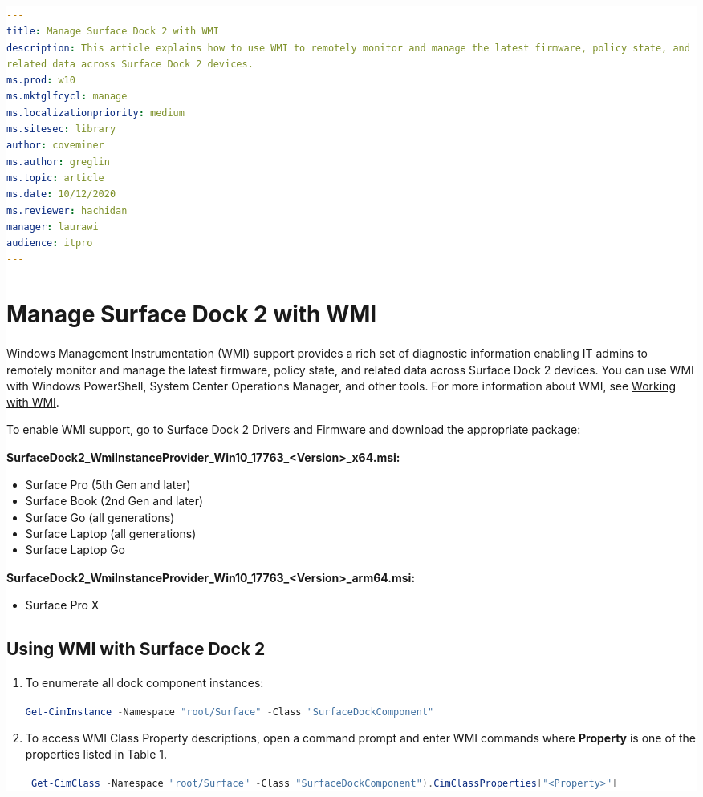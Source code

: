```yaml
---
title: Manage Surface Dock 2 with WMI
description: This article explains how to use WMI to remotely monitor and manage the latest firmware, policy state, and related data across Surface Dock 2 devices.
ms.prod: w10
ms.mktglfcycl: manage
ms.localizationpriority: medium
ms.sitesec: library
author: coveminer
ms.author: greglin
ms.topic: article
ms.date: 10/12/2020
ms.reviewer: hachidan
manager: laurawi
audience: itpro
---
```


# Manage Surface Dock 2 with WMI

Windows Management Instrumentation (WMI) support provides a rich set of diagnostic information enabling IT admins to remotely monitor and manage the latest firmware, policy state, and related data across Surface Dock 2 devices. You can use WMI with Windows PowerShell, System Center Operations Manager, and other tools. For more information about WMI, see [Working with WMI](https://docs.microsoft.com/powershell/scripting/learn/ps101/07-working-with-wmi?view=powershell-5.1). 

To enable WMI support, go to [Surface Dock 2 Drivers and Firmware](https://www.microsoft.com/download/details.aspx?id=101317) and download the appropriate package:

**SurfaceDock2_WmiInstanceProvider_Win10_17763_&#60;Version&#62;_x64.msi:**<br>

- Surface Pro (5th Gen and later)
- Surface Book (2nd Gen and later)
- Surface Go (all generations)
- Surface Laptop (all generations)
- Surface Laptop Go

 **SurfaceDock2_WmiInstanceProvider_Win10_17763_&#60;Version&#62;_arm64.msi:** <br>

- Surface Pro X

## Using WMI with Surface Dock 2

1. To enumerate all dock component instances:

    ```PowerShell
    Get-CimInstance -Namespace "root/Surface" -Class "SurfaceDockComponent" 
    ```
2. To access WMI Class Property descriptions, open a command prompt and enter WMI commands where **Property** is one of the properties listed in Table 1.

    ```PowerShell
     Get-CimClass -Namespace "root/Surface" -Class "SurfaceDockComponent").CimClassProperties["<Property>"]
    ```
